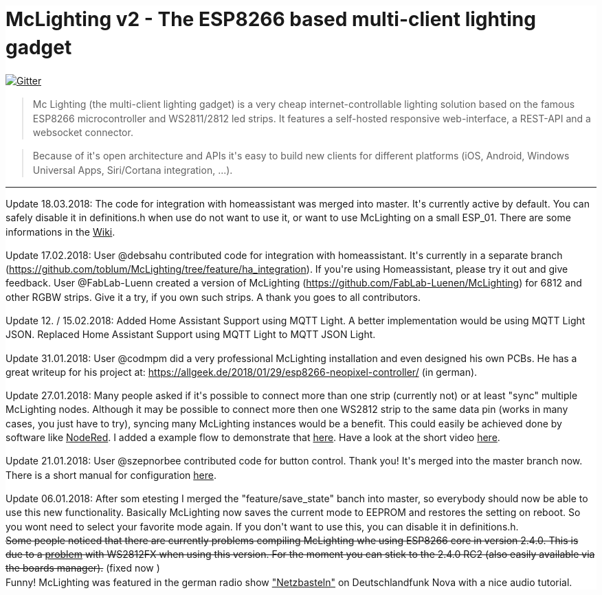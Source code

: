 # McLighting v2 - The ESP8266 based multi-client lighting gadget

[![Gitter](https://badges.gitter.im/mclighting/Lobby.svg)](https://gitter.im/mclighting/Lobby?utm_source=badge&utm_medium=badge&utm_campaign=pr-badge)

> Mc Lighting (the multi-client lighting gadget) is a very cheap internet-controllable lighting solution based on the famous ESP8266 microcontroller and WS2811/2812 led strips. It features a self-hosted responsive web-interface, a REST-API and a websocket connector.

> Because of it's open architecture and APIs it's easy to build new clients for different platforms (iOS, Android, Windows Universal Apps, Siri/Cortana integration, ...). 

___
Update 18.03.2018:
The code for integration with homeassistant was merged into master. It's currently active by default. You can safely disable it in definitions.h when use do not want to use it, or want to use McLighting on a small ESP_01.
There are some informations in the [Wiki](https://github.com/toblum/McLighting/wiki/Homeassistant-integration).

Update 17.02.2018:
User @debsahu contributed code for integration with homeassistant. It's currently in a separate branch (https://github.com/toblum/McLighting/tree/feature/ha_integration). If you're using Homeassistant, please try it out and give feedback.
User @FabLab-Luenn created a version of McLighting (https://github.com/FabLab-Luenen/McLighting) for 6812 and other RGBW strips. Give it a try, if you own such strips.
A thank you goes to all contributors.

Update 12. / 15.02.2018:
Added Home Assistant Support using MQTT Light. A better implementation would be using MQTT Light JSON.
Replaced Home Assistant Support using MQTT Light to MQTT JSON Light.

Update 31.01.2018:
User @codmpm did a very professional McLighting installation and even designed his own PCBs. He has a great writeup for his project at: https://allgeek.de/2018/01/29/esp8266-neopixel-controller/ (in german).

Update 27.01.2018:
Many people asked if it's possible to connect more than one strip (currently not) or at least "sync" multiple McLighting nodes. Although it may be possible to connect more then one WS2812 strip to the same data pin (works in many cases, you just have to try), syncing many McLighting instances would be a benefit. This could easily be achieved done by software like [NodeRed](https://nodered.org/). I added a example flow to demonstrate that [here](https://github.com/toblum/McLighting/blob/master/clients/node_red/websocket_proxy.json). Have a look at the short video [here](https://youtu.be/g3CHtG9c520).

Update 21.01.2018:
User @szepnorbee contributed code for button control. Thank you! It's merged into the master branch now. There is a short manual for configuration [here](https://github.com/toblum/McLighting/wiki/Button-control).

Update 06.01.2018:
After som etesting I merged the "feature/save_state" banch into master, so everybody should now be able to use this new functionality. Basically McLighting now saves the current mode to EEPROM and restores the setting on reboot. So you wont need to select your favorite mode again. If you don't want to use this, you can disable it in definitions.h.  
~~Some people noticed that there are currently problems compiling McLighting whe using ESP8266 core in version 2.4.0. This is due to a [problem](https://github.com/kitesurfer1404/WS2812FX/issues/58) with WS2812FX when using this version. For the moment you can stick to the 2.4.0 RC2 (also easily available via the boards manager).~~ (fixed now )  
Funny! McLighting was featured in the german radio show ["Netzbasteln"](https://www.deutschlandfunknova.de/beitrag/netzbasteln-wolkenlampe-mit-cloud-anschluss) on Deutschlandfunk Nova with a nice audio tutorial.

